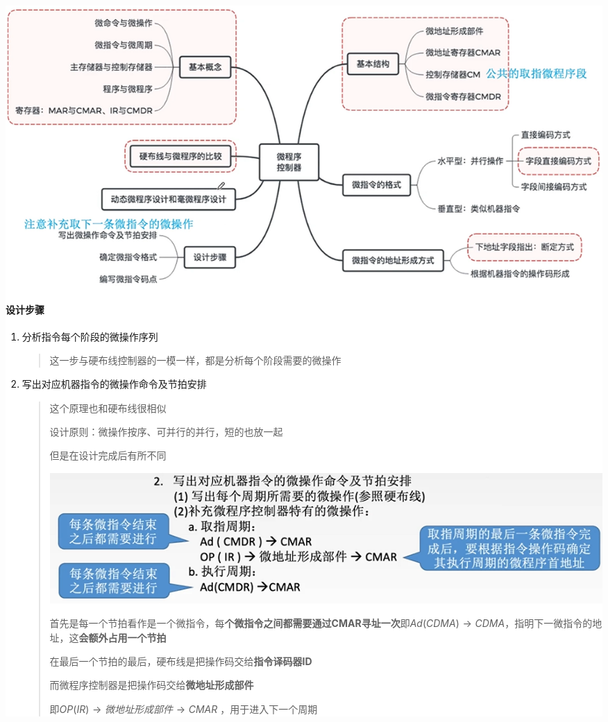 ![image-20240905132747669](Typara用到的图片/image-20240905132747669.png)

#### 设计步骤

1. 分析指令每个阶段的微操作序列

   > 这一步与硬布线控制器的一模一样，都是分析每个阶段需要的微操作

2. 写出对应机器指令的微操作命令及节拍安排

   > 这个原理也和硬布线很相似
   >
   > 设计原则：微操作按序、可并行的并行，短的也放一起
   >
   > 但是在设计完成后有所不同
   >
   > ![image-20240905130551839](Typara用到的图片/image-20240905130551839.png)
   >
   > 首先是每一个节拍看作是一个微指令，每**个微指令之间都需要通过CMAR寻址一次**即$Ad(CDMA) \to CDMA$，指明下一微指令的地址，这**会额外占用一个节拍**
   >
   > 在最后一个节拍的最后，硬布线是把操作码交给**指令译码器ID**
   >
   > 而微程序控制器是把操作码交给**微地址形成部件**
   >
   > 即$OP(IR) \to 微地址形成部件 \to CMAR$ ，用于进入下一个周期
   >